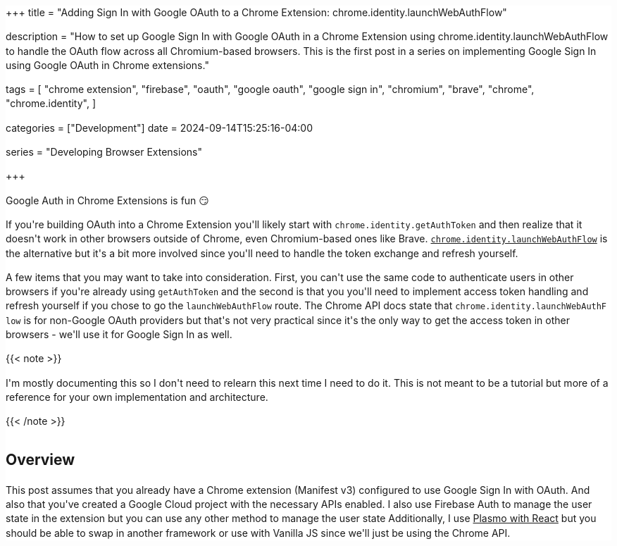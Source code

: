 +++
title = "Adding Sign In with Google OAuth to a Chrome Extension: chrome.identity.launchWebAuthFlow"

description = "How to set up Google Sign In with Google OAuth in a Chrome Extension using chrome.identity.launchWebAuthFlow to handle the OAuth flow across all Chromium-based browsers. This is the first post in a series on implementing Google Sign In using Google OAuth in Chrome extensions."

tags = [
    "chrome extension",
    "firebase",
    "oauth",
    "google oauth",
    "google sign in",
    "chromium",
    "brave",
    "chrome",
    "chrome.identity",
]

categories = ["Development"]
date = 2024-09-14T15:25:16-04:00

series = "Developing Browser Extensions"

+++

Google Auth in Chrome Extensions is fun :smirk:

If you're building OAuth into a Chrome Extension you'll likely start with `chrome.identity.getAuthToken` and then realize that it doesn't work in other browsers outside of Chrome, even Chromium-based ones like Brave. [`chrome.identity.launchWebAuthFlow`](https://developer.chrome.com/docs/extensions/reference/api/identity#method-launchWebAuthFlow) is the alternative but it's a bit more involved since you'll need to handle the token exchange and refresh yourself.

A few items that you may want to take into consideration. First, you can't use the same code to authenticate users in other browsers if you're already using `getAuthToken` and the second is that you you'll need to implement access token handling and refresh yourself if you chose to go the `launchWebAuthFlow` route. The Chrome API docs state that `chrome.identity.launchWebAuthFlow` is for non-Google OAuth providers but that's not very practical since it's the only way to get the access token in other browsers - we'll use it for Google Sign In as well.

{{< note >}}

I'm mostly documenting this so I don't need to relearn this next time I need to do it. This is not meant to be a tutorial but more of a reference for your own implementation and architecture.

{{< /note >}}

## Overview

This post assumes that you already have a Chrome extension (Manifest v3) configured to use Google Sign In with OAuth. And also that you've created a Google Cloud project with the necessary APIs enabled. I also use Firebase Auth to manage the user state in the extension but you can use any other method to manage the user state Additionally, I use [Plasmo with React](https://docs.plasmo.com/) but you should be able to swap in another framework or use with Vanilla JS since we'll just be using the Chrome API.
